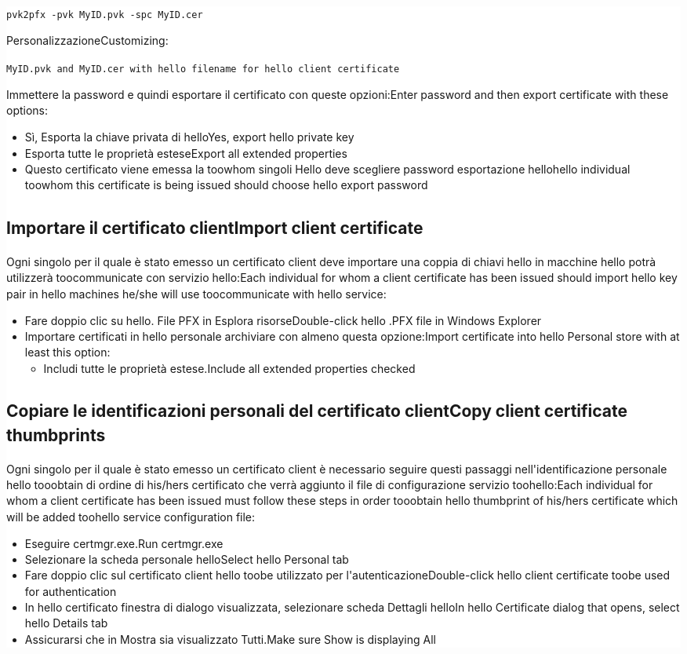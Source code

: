     pvk2pfx -pvk MyID.pvk -spc MyID.cer

<span data-ttu-id="76a88-276">Personalizzazione</span><span class="sxs-lookup"><span data-stu-id="76a88-276">Customizing:</span></span>

    MyID.pvk and MyID.cer with hello filename for hello client certificate

<span data-ttu-id="76a88-277">Immettere la password e quindi esportare il certificato con queste opzioni:</span><span class="sxs-lookup"><span data-stu-id="76a88-277">Enter password and then export certificate with these options:</span></span>

* <span data-ttu-id="76a88-278">Sì, Esporta la chiave privata di hello</span><span class="sxs-lookup"><span data-stu-id="76a88-278">Yes, export hello private key</span></span>
* <span data-ttu-id="76a88-279">Esporta tutte le proprietà estese</span><span class="sxs-lookup"><span data-stu-id="76a88-279">Export all extended properties</span></span>
* <span data-ttu-id="76a88-280">Questo certificato viene emessa la toowhom singoli Hello deve scegliere password esportazione hello</span><span class="sxs-lookup"><span data-stu-id="76a88-280">hello individual toowhom this certificate is being issued should choose hello export password</span></span>

## <a name="import-client-certificate"></a><span data-ttu-id="76a88-281">Importare il certificato client</span><span class="sxs-lookup"><span data-stu-id="76a88-281">Import client certificate</span></span>
<span data-ttu-id="76a88-282">Ogni singolo per il quale è stato emesso un certificato client deve importare una coppia di chiavi hello in macchine hello potrà utilizzerà toocommunicate con servizio hello:</span><span class="sxs-lookup"><span data-stu-id="76a88-282">Each individual for whom a client certificate has been issued should import hello key pair in hello machines he/she will use toocommunicate with hello service:</span></span>

* <span data-ttu-id="76a88-283">Fare doppio clic su hello. File PFX in Esplora risorse</span><span class="sxs-lookup"><span data-stu-id="76a88-283">Double-click hello .PFX file in Windows Explorer</span></span>
* <span data-ttu-id="76a88-284">Importare certificati in hello personale archiviare con almeno questa opzione:</span><span class="sxs-lookup"><span data-stu-id="76a88-284">Import certificate into hello Personal store with at least this option:</span></span>
  * <span data-ttu-id="76a88-285">Includi tutte le proprietà estese.</span><span class="sxs-lookup"><span data-stu-id="76a88-285">Include all extended properties checked</span></span>

## <a name="copy-client-certificate-thumbprints"></a><span data-ttu-id="76a88-286">Copiare le identificazioni personali del certificato client</span><span class="sxs-lookup"><span data-stu-id="76a88-286">Copy client certificate thumbprints</span></span>
<span data-ttu-id="76a88-287">Ogni singolo per il quale è stato emesso un certificato client è necessario seguire questi passaggi nell'identificazione personale hello tooobtain di ordine di his/hers certificato che verrà aggiunto il file di configurazione servizio toohello:</span><span class="sxs-lookup"><span data-stu-id="76a88-287">Each individual for whom a client certificate has been issued must follow these steps in order tooobtain hello thumbprint of his/hers certificate which will be added toohello service configuration file:</span></span>

* <span data-ttu-id="76a88-288">Eseguire certmgr.exe.</span><span class="sxs-lookup"><span data-stu-id="76a88-288">Run certmgr.exe</span></span>
* <span data-ttu-id="76a88-289">Selezionare la scheda personale hello</span><span class="sxs-lookup"><span data-stu-id="76a88-289">Select hello Personal tab</span></span>
* <span data-ttu-id="76a88-290">Fare doppio clic sul certificato client hello toobe utilizzato per l'autenticazione</span><span class="sxs-lookup"><span data-stu-id="76a88-290">Double-click hello client certificate toobe used for authentication</span></span>
* <span data-ttu-id="76a88-291">In hello certificato finestra di dialogo visualizzata, selezionare scheda Dettagli hello</span><span class="sxs-lookup"><span data-stu-id="76a88-291">In hello Certificate dialog that opens, select hello Details tab</span></span>
* <span data-ttu-id="76a88-292">Assicurarsi che in Mostra sia visualizzato Tutti.</span><span class="sxs-lookup"><span data-stu-id="76a88-292">Make sure Show is displaying All</span></span>